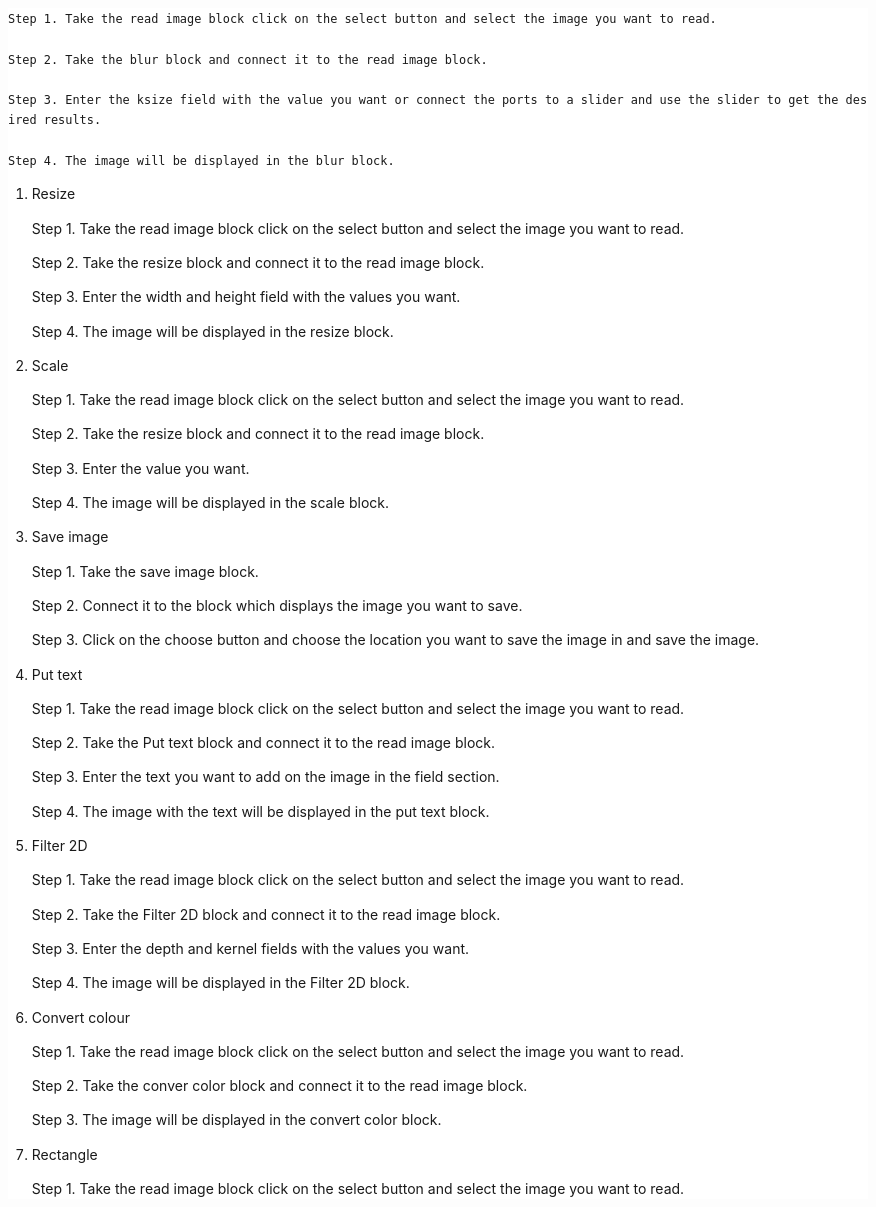     Step 1. Take the read image block click on the select button and select the image you want to read.

    Step 2. Take the blur block and connect it to the read image block.

    Step 3. Enter the ksize field with the value you want or connect the ports to a slider and use the slider to get the desired results.

    Step 4. The image will be displayed in the blur block. 
1. Resize

    Step 1. Take the read image block click on the select button and select the image you want to read.

    Step 2. Take the resize block and connect it to the read image block.

    Step 3. Enter the width and height field with the values you want. 

    Step 4. The image will be displayed in the resize block. 
1. Scale

    Step 1. Take the read image block click on the select button and select the image you want to read.

    Step 2. Take the resize block and connect it to the read image block.

    Step 3. Enter the value you want. 

    Step 4. The image will be displayed in the scale block. 
1. Save image

    Step 1. Take the save image block.

    Step 2. Connect it to the block which displays the image you want to save. 

    Step 3. Click on the choose button and choose the location you want to save the image in and save the image.
1. Put text

    Step 1. Take the read image block click on the select button and select the image you want to read.

    Step 2. Take the Put text block and connect it to the read image block.

    Step 3. Enter the text you want to add on the image in the field section. 

    Step 4. The image with the text will be displayed in the put text block. 
    
1. Filter 2D

    Step 1. Take the read image block click on the select button and select the image you want to read.

    Step 2. Take the Filter 2D block and connect it to the read image block.

    Step 3. Enter the depth and kernel fields with the values you want.

    Step 4. The image will be displayed in the Filter 2D block. 
1. Convert colour

    Step 1. Take the read image block click on the select button and select the image you want to read.

    Step 2. Take the conver color block and connect it to the read image block.

    Step 3. The image will be displayed in the convert color block. 
1. Rectangle

    Step 1. Take the read image block click on the select button and select the image you want to read.
